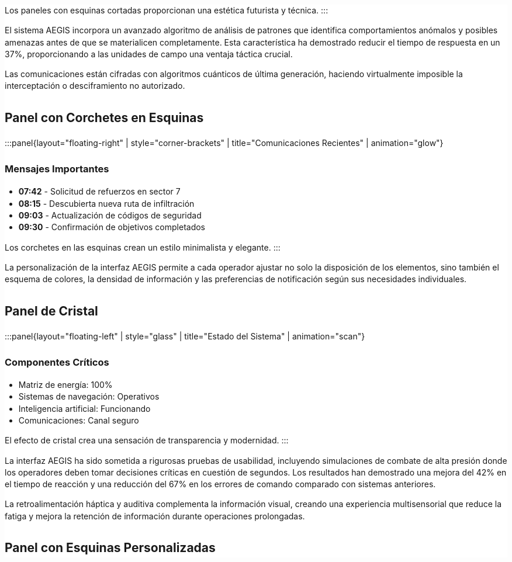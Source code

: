 Los paneles con esquinas cortadas proporcionan una estética futurista y técnica.
:::

El sistema AEGIS incorpora un avanzado algoritmo de análisis de patrones que identifica comportamientos anómalos y posibles amenazas antes de que se materialicen completamente. Esta característica ha demostrado reducir el tiempo de respuesta en un 37%, proporcionando a las unidades de campo una ventaja táctica crucial.

Las comunicaciones están cifradas con algoritmos cuánticos de última generación, haciendo virtualmente imposible la interceptación o desciframiento no autorizado.

## Panel con Corchetes en Esquinas

:::panel{layout="floating-right" | style="corner-brackets" | title="Comunicaciones Recientes" | animation="glow"}
### Mensajes Importantes
* **07:42** - Solicitud de refuerzos en sector 7
* **08:15** - Descubierta nueva ruta de infiltración
* **09:03** - Actualización de códigos de seguridad
* **09:30** - Confirmación de objetivos completados

Los corchetes en las esquinas crean un estilo minimalista y elegante.
:::

La personalización de la interfaz AEGIS permite a cada operador ajustar no solo la disposición de los elementos, sino también el esquema de colores, la densidad de información y las preferencias de notificación según sus necesidades individuales.

<div class="clearfix"></div>

## Panel de Cristal

:::panel{layout="floating-left" | style="glass" | title="Estado del Sistema" | animation="scan"}
### Componentes Críticos
* Matriz de energía: 100%
* Sistemas de navegación: Operativos
* Inteligencia artificial: Funcionando
* Comunicaciones: Canal seguro

El efecto de cristal crea una sensación de transparencia y modernidad.
:::

La interfaz AEGIS ha sido sometida a rigurosas pruebas de usabilidad, incluyendo simulaciones de combate de alta presión donde los operadores deben tomar decisiones críticas en cuestión de segundos. Los resultados han demostrado una mejora del 42% en el tiempo de reacción y una reducción del 67% en los errores de comando comparado con sistemas anteriores.

La retroalimentación háptica y auditiva complementa la información visual, creando una experiencia multisensorial que reduce la fatiga y mejora la retención de información durante operaciones prolongadas.

## Panel con Esquinas Personalizadas
